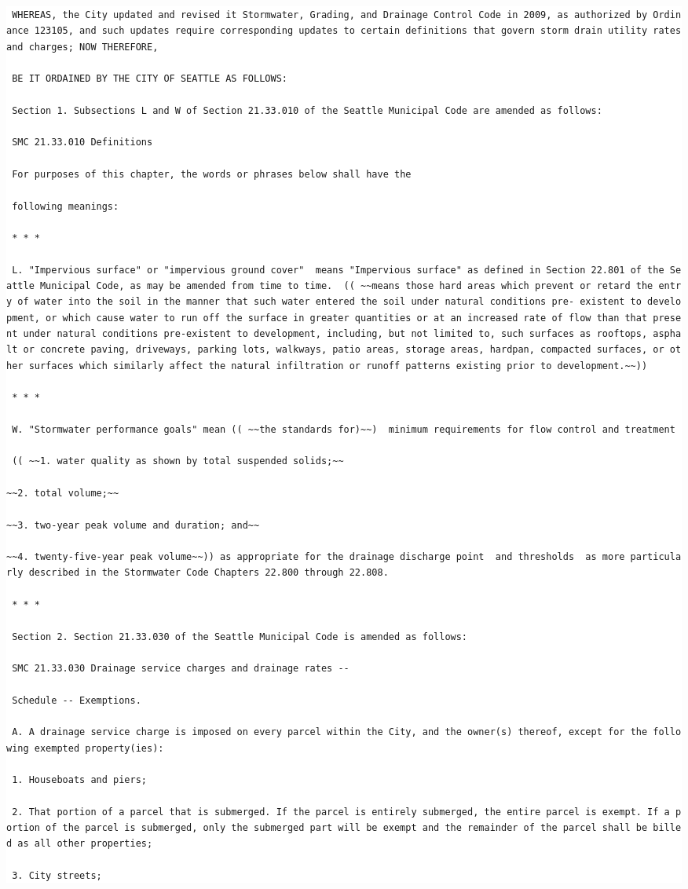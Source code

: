 ```
 WHEREAS, the City updated and revised it Stormwater, Grading, and Drainage Control Code in 2009, as authorized by Ordinance 123105, and such updates require corresponding updates to certain definitions that govern storm drain utility rates and charges; NOW THEREFORE,

 BE IT ORDAINED BY THE CITY OF SEATTLE AS FOLLOWS:

 Section 1. Subsections L and W of Section 21.33.010 of the Seattle Municipal Code are amended as follows:

 SMC 21.33.010 Definitions

 For purposes of this chapter, the words or phrases below shall have the

 following meanings:

 * * *

 L. "Impervious surface" or "impervious ground cover"  means "Impervious surface" as defined in Section 22.801 of the Seattle Municipal Code, as may be amended from time to time.  (( ~~means those hard areas which prevent or retard the entry of water into the soil in the manner that such water entered the soil under natural conditions pre- existent to development, or which cause water to run off the surface in greater quantities or at an increased rate of flow than that present under natural conditions pre-existent to development, including, but not limited to, such surfaces as rooftops, asphalt or concrete paving, driveways, parking lots, walkways, patio areas, storage areas, hardpan, compacted surfaces, or other surfaces which similarly affect the natural infiltration or runoff patterns existing prior to development.~~))

 * * *

 W. "Stormwater performance goals" mean (( ~~the standards for)~~)  minimum requirements for flow control and treatment

 (( ~~1. water quality as shown by total suspended solids;~~

~~2. total volume;~~

~~3. two-year peak volume and duration; and~~

~~4. twenty-five-year peak volume~~)) as appropriate for the drainage discharge point  and thresholds  as more particularly described in the Stormwater Code Chapters 22.800 through 22.808.

 * * *

 Section 2. Section 21.33.030 of the Seattle Municipal Code is amended as follows:

 SMC 21.33.030 Drainage service charges and drainage rates --

 Schedule -- Exemptions.

 A. A drainage service charge is imposed on every parcel within the City, and the owner(s) thereof, except for the following exempted property(ies):

 1. Houseboats and piers;

 2. That portion of a parcel that is submerged. If the parcel is entirely submerged, the entire parcel is exempt. If a portion of the parcel is submerged, only the submerged part will be exempt and the remainder of the parcel shall be billed as all other properties;

 3. City streets;

```